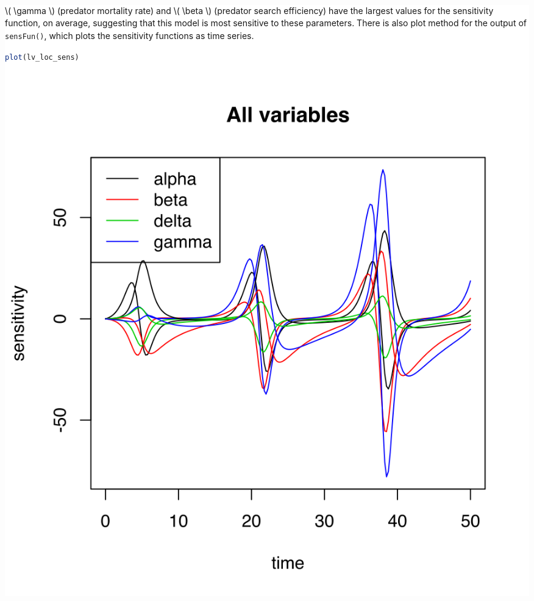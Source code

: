 \\( \gamma \\) (predator mortality rate) and \\( \beta \\) (predator search efficiency) have the largest values for the sensitivity function, on average, suggesting that this model is most sensitive to these parameters. There is also plot method for the output of `sensFun()`, which plots the sensitivity functions as time series.


```r
plot(lv_loc_sens)
```

<img src="/figures//lotka-volterra_loc-base-plot-1.svg" title="plot of chunk loc-base-plot" alt="plot of chunk loc-base-plot" style="display: block; margin: auto;" />
